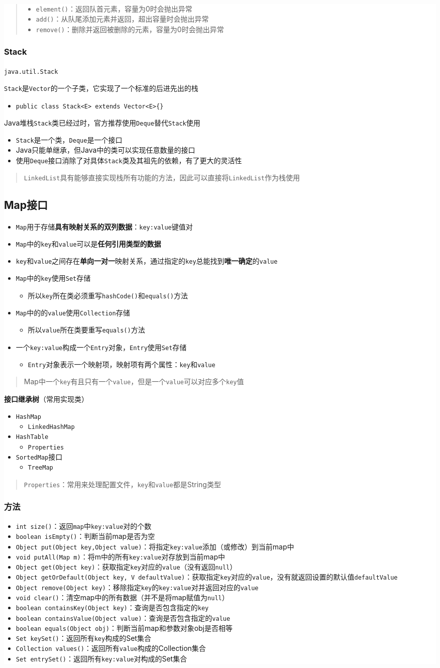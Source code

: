> - `element()`：返回队首元素，容量为0时会抛出异常
>- `add()`：从队尾添加元素并返回，超出容量时会抛出异常
> - `remove()`：删除并返回被删除的元素，容量为0时会抛出异常

### Stack

`java.util.Stack`

`Stack`是`Vector`的一个子类，它实现了一个标准的后进先出的栈

- `public class Stack<E> extends Vector<E>{}`

Java堆栈`Stack`类已经过时，官方推荐使用`Deque`替代`Stack`使用

- `Stack`是一个类，`Deque`是一个接口
- Java只能单继承，但Java中的类可以实现任意数量的接口
- 使用`Deque`接口消除了对具体`Stack`类及其祖先的依赖，有了更大的灵活性

> `LinkedList`具有能够直接实现栈所有功能的方法，因此可以直接将`LinkedList`作为栈使用



## Map接口

- `Map`用于存储**具有映射关系的双列数据**：`key:value`键值对
- `Map`中的`key`和`value`可以是**任何引用类型的数据**
- `key`和`value`之间存在**单向一对一**映射关系，通过指定的`key`总能找到**唯一确定**的`value`
- `Map`中的`key`使用`Set`存储
  - 所以`key`所在类必须重写`hashCode()`和`equals()`方法

- `Map`中的的`value`使用`Collection`存储
  - 所以`value`所在类要重写`equals()`方法

- 一个`key:value`构成一个`Entry`对象，`Entry`使用`Set`存储
  - `Entry`对象表示一个映射项，映射项有两个属性：`key`和`value`


> Map中一个`key`有且只有一个`value`，但是一个`value`可以对应多个`key`值



**接口继承树**（常用实现类）

- `HashMap`
  - `LinkedHashMap`
- `HashTable`
  - `Properties`
- `SortedMap`接口
  - `TreeMap`

> `Properties`：常用来处理配置文件，`key`和`value`都是String类型



### 方法

- `int size()`：返回`map`中`key:value`对的个数
- `boolean isEmpty()`：判断当前map是否为空
- `Object put(Object key,Object value)`：将指定`key:value`添加（或修改）到当前map中
- `void putAll(Map m)`：将m中的所有`key:value`对存放到当前map中
- `Object get(Object key)`：获取指定`key`对应的`value`（没有返回`null`）
- `Object getOrDefault(Object key, V defaultValue)`：获取指定`key`对应的`value`，没有就返回设置的默认值`defaultValue`
- `Object remove(Object key)`：移除指定`key`的`key:value`对并返回对应的`value`
- `void clear()`：清空map中的所有数据（并不是将map赋值为`null`）
- `boolean containsKey(Object key)`：查询是否包含指定的`key`
- `boolean containsValue(Object value)`：查询是否包含指定的`value`
- `boolean equals(Object obj)`：判断当前map和参数对象obj是否相等
- `Set keySet()`：返回所有`key`构成的Set集合
- `Collection values()`：返回所有`value`构成的Collection集合
- `Set entrySet()`：返回所有`key:value`对构成的Set集合

